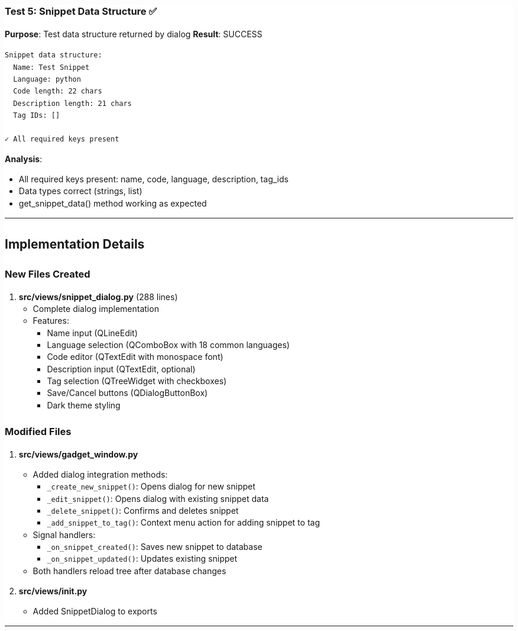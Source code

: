 
### Test 5: Snippet Data Structure ✅
**Purpose**: Test data structure returned by dialog
**Result**: SUCCESS

```
Snippet data structure:
  Name: Test Snippet
  Language: python
  Code length: 22 chars
  Description length: 21 chars
  Tag IDs: []

✓ All required keys present
```

**Analysis**:
- All required keys present: name, code, language, description, tag_ids
- Data types correct (strings, list)
- get_snippet_data() method working as expected

---

## Implementation Details

### New Files Created

1. **src/views/snippet_dialog.py** (288 lines)
   - Complete dialog implementation
   - Features:
     - Name input (QLineEdit)
     - Language selection (QComboBox with 18 common languages)
     - Code editor (QTextEdit with monospace font)
     - Description input (QTextEdit, optional)
     - Tag selection (QTreeWidget with checkboxes)
     - Save/Cancel buttons (QDialogButtonBox)
     - Dark theme styling

### Modified Files

1. **src/views/gadget_window.py**
   - Added dialog integration methods:
     - `_create_new_snippet()`: Opens dialog for new snippet
     - `_edit_snippet()`: Opens dialog with existing snippet data
     - `_delete_snippet()`: Confirms and deletes snippet
     - `_add_snippet_to_tag()`: Context menu action for adding snippet to tag
   - Signal handlers:
     - `_on_snippet_created()`: Saves new snippet to database
     - `_on_snippet_updated()`: Updates existing snippet
   - Both handlers reload tree after database changes

2. **src/views/__init__.py**
   - Added SnippetDialog to exports

---
